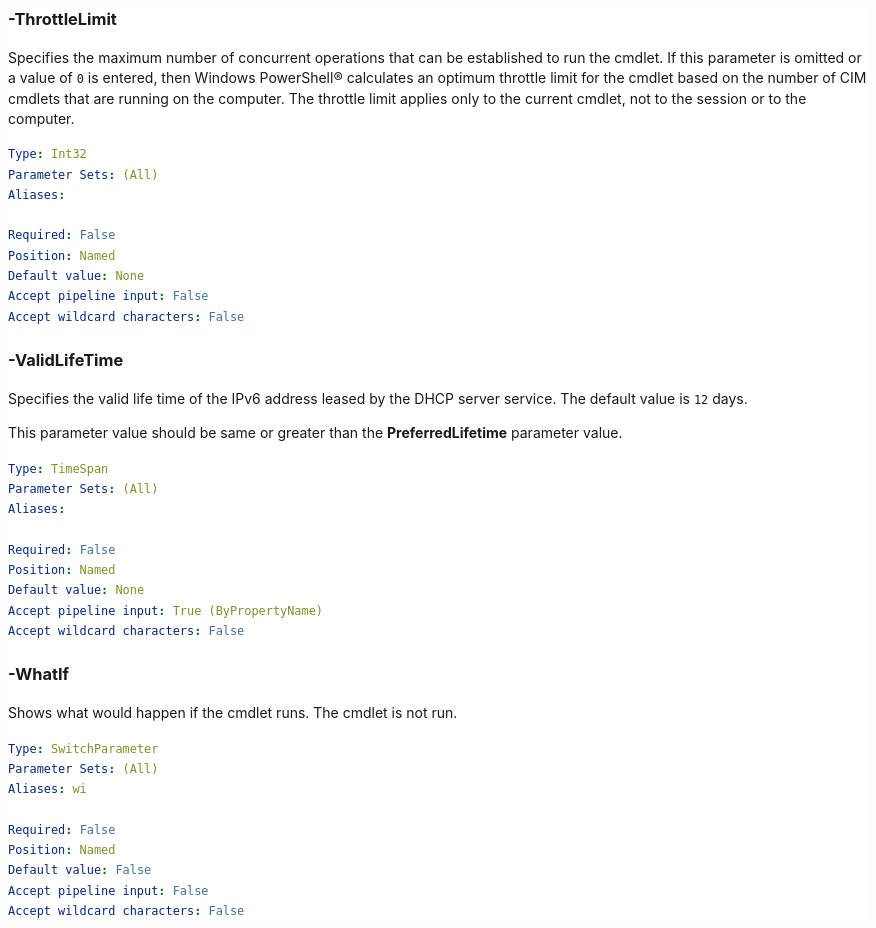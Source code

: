 ### -ThrottleLimit
Specifies the maximum number of concurrent operations that can be established to run the cmdlet.
If this parameter is omitted or a value of `0` is entered, then Windows PowerShell® calculates an optimum throttle limit for the cmdlet based on the number of CIM cmdlets that are running on the computer.
The throttle limit applies only to the current cmdlet, not to the session or to the computer.

```yaml
Type: Int32
Parameter Sets: (All)
Aliases: 

Required: False
Position: Named
Default value: None
Accept pipeline input: False
Accept wildcard characters: False
```

### -ValidLifeTime
Specifies the valid life time of the IPv6 address leased by the DHCP server service.
The default value is `12` days. 
                         
This parameter value should be same or greater than the **PreferredLifetime** parameter value.

```yaml
Type: TimeSpan
Parameter Sets: (All)
Aliases: 

Required: False
Position: Named
Default value: None
Accept pipeline input: True (ByPropertyName)
Accept wildcard characters: False
```

### -WhatIf
Shows what would happen if the cmdlet runs.
The cmdlet is not run.

```yaml
Type: SwitchParameter
Parameter Sets: (All)
Aliases: wi

Required: False
Position: Named
Default value: False
Accept pipeline input: False
Accept wildcard characters: False
```
